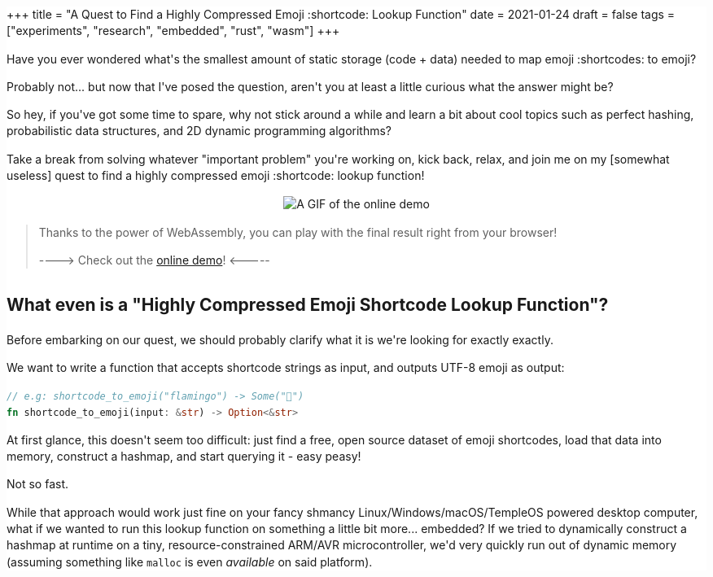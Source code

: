 +++
title = "A Quest to Find a Highly Compressed Emoji :shortcode: Lookup Function"
date = 2021-01-24
draft = false
tags = ["experiments", "research", "embedded", "rust", "wasm"]
+++

Have you ever wondered what's the smallest amount of static storage (code +
data) needed to map emoji :shortcodes: to emoji?

Probably not... but now that I've posed the question, aren't you at least a
little curious what the answer might be?

So hey, if you've got some time to spare, why not stick around a while and learn
a bit about cool topics such as perfect hashing, probabilistic data structures,
and 2D dynamic programming algorithms?

Take a break from solving whatever "important problem" you're working on, kick
back, relax, and join me on my [somewhat useless] quest to find a highly
compressed emoji :shortcode: lookup function!

<p align="center">
  <img alt="A GIF of the online demo" align="center" src="/blog/assets/emoji-shortcodes/shortcode_demo.gif"/>
</p>

> Thanks to the power of WebAssembly, you can play with the final result right
> from your browser!
>
> ----> Check out the
> [online demo](https://prilik.com/compressed-emoji-shortcodes)! <-----



## What even is a "Highly Compressed Emoji Shortcode Lookup Function"?

Before embarking on our quest, we should probably clarify what it is we're
looking for exactly exactly.

We want to write a function that accepts shortcode strings as input, and outputs
UTF-8 emoji as output:

```rust
// e.g: shortcode_to_emoji("flamingo") -> Some("🦩")
fn shortcode_to_emoji(input: &str) -> Option<&str>
```

At first glance, this doesn't seem too difficult: just find a free, open source
dataset of emoji shortcodes, load that data into memory, construct a hashmap,
and start querying it - easy peasy!

Not so fast.

While that approach would work just fine on your fancy shmancy
Linux/Windows/macOS/TempleOS powered desktop computer, what if we wanted to run
this lookup function on something a little bit more... embedded? If we tried to
dynamically construct a hashmap at runtime on a tiny, resource-constrained
ARM/AVR microcontroller, we'd very quickly run out of dynamic memory (assuming
something like `malloc` is even _available_ on said platform).
